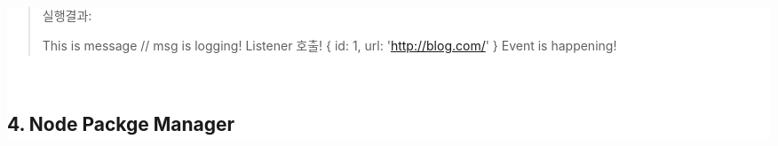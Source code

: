> 실행결과:
>
> This is message  // msg is logging!
> Listener 호출! { id: 1, url: 'http://blog.com/' }
> Event is happening!

<br>

## 4. Node Packge Manager


